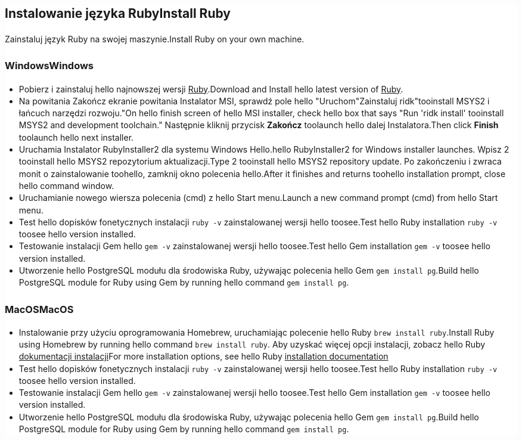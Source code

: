 ## <a name="install-ruby"></a><span data-ttu-id="1d633-111">Instalowanie języka Ruby</span><span class="sxs-lookup"><span data-stu-id="1d633-111">Install Ruby</span></span>
<span data-ttu-id="1d633-112">Zainstaluj język Ruby na swojej maszynie.</span><span class="sxs-lookup"><span data-stu-id="1d633-112">Install Ruby on your own machine.</span></span> 

### <a name="windows"></a><span data-ttu-id="1d633-113">Windows</span><span class="sxs-lookup"><span data-stu-id="1d633-113">Windows</span></span>
- <span data-ttu-id="1d633-114">Pobierz i zainstaluj hello najnowszej wersji [Ruby](http://rubyinstaller.org/downloads/).</span><span class="sxs-lookup"><span data-stu-id="1d633-114">Download and Install hello latest version of [Ruby](http://rubyinstaller.org/downloads/).</span></span>
- <span data-ttu-id="1d633-115">Na powitania Zakończ ekranie powitania Instalator MSI, sprawdź pole hello "Uruchom"Zainstaluj ridk"tooinstall MSYS2 i łańcuch narzędzi rozwoju."</span><span class="sxs-lookup"><span data-stu-id="1d633-115">On hello finish screen of hello MSI installer, check hello box that says "Run 'ridk install' tooinstall MSYS2 and development toolchain."</span></span> <span data-ttu-id="1d633-116">Następnie kliknij przycisk **Zakończ** toolaunch hello dalej Instalatora.</span><span class="sxs-lookup"><span data-stu-id="1d633-116">Then click **Finish** toolaunch hello next installer.</span></span>
- <span data-ttu-id="1d633-117">Uruchamia Instalator RubyInstaller2 dla systemu Windows Hello.</span><span class="sxs-lookup"><span data-stu-id="1d633-117">hello RubyInstaller2 for Windows installer launches.</span></span> <span data-ttu-id="1d633-118">Wpisz 2 tooinstall hello MSYS2 repozytorium aktualizacji.</span><span class="sxs-lookup"><span data-stu-id="1d633-118">Type 2 tooinstall hello MSYS2 repository update.</span></span> <span data-ttu-id="1d633-119">Po zakończeniu i zwraca monit o zainstalowanie toohello, zamknij okno polecenia hello.</span><span class="sxs-lookup"><span data-stu-id="1d633-119">After it finishes and returns toohello installation prompt, close hello command window.</span></span>
- <span data-ttu-id="1d633-120">Uruchamianie nowego wiersza polecenia (cmd) z hello Start menu.</span><span class="sxs-lookup"><span data-stu-id="1d633-120">Launch a new command prompt (cmd) from hello Start menu.</span></span>
- <span data-ttu-id="1d633-121">Test hello dopisków fonetycznych instalacji `ruby -v` zainstalowanej wersji hello toosee.</span><span class="sxs-lookup"><span data-stu-id="1d633-121">Test hello Ruby installation `ruby -v` toosee hello version installed.</span></span>
- <span data-ttu-id="1d633-122">Testowanie instalacji Gem hello `gem -v` zainstalowanej wersji hello toosee.</span><span class="sxs-lookup"><span data-stu-id="1d633-122">Test hello Gem installation `gem -v` toosee hello version installed.</span></span>
- <span data-ttu-id="1d633-123">Utworzenie hello PostgreSQL modułu dla środowiska Ruby, używając polecenia hello Gem `gem install pg`.</span><span class="sxs-lookup"><span data-stu-id="1d633-123">Build hello PostgreSQL module for Ruby using Gem by running hello command `gem install pg`.</span></span>

### <a name="macos"></a><span data-ttu-id="1d633-124">MacOS</span><span class="sxs-lookup"><span data-stu-id="1d633-124">MacOS</span></span>
- <span data-ttu-id="1d633-125">Instalowanie przy użyciu oprogramowania Homebrew, uruchamiając polecenie hello Ruby `brew install ruby`.</span><span class="sxs-lookup"><span data-stu-id="1d633-125">Install Ruby using Homebrew by running hello command `brew install ruby`.</span></span> <span data-ttu-id="1d633-126">Aby uzyskać więcej opcji instalacji, zobacz hello Ruby [dokumentacji instalacji](https://www.ruby-lang.org/en/documentation/installation/#homebrew)</span><span class="sxs-lookup"><span data-stu-id="1d633-126">For more installation options, see hello Ruby [installation documentation](https://www.ruby-lang.org/en/documentation/installation/#homebrew)</span></span>
- <span data-ttu-id="1d633-127">Test hello dopisków fonetycznych instalacji `ruby -v` zainstalowanej wersji hello toosee.</span><span class="sxs-lookup"><span data-stu-id="1d633-127">Test hello Ruby installation `ruby -v` toosee hello version installed.</span></span>
- <span data-ttu-id="1d633-128">Testowanie instalacji Gem hello `gem -v` zainstalowanej wersji hello toosee.</span><span class="sxs-lookup"><span data-stu-id="1d633-128">Test hello Gem installation `gem -v` toosee hello version installed.</span></span>
- <span data-ttu-id="1d633-129">Utworzenie hello PostgreSQL modułu dla środowiska Ruby, używając polecenia hello Gem `gem install pg`.</span><span class="sxs-lookup"><span data-stu-id="1d633-129">Build hello PostgreSQL module for Ruby using Gem by running hello command `gem install pg`.</span></span>
